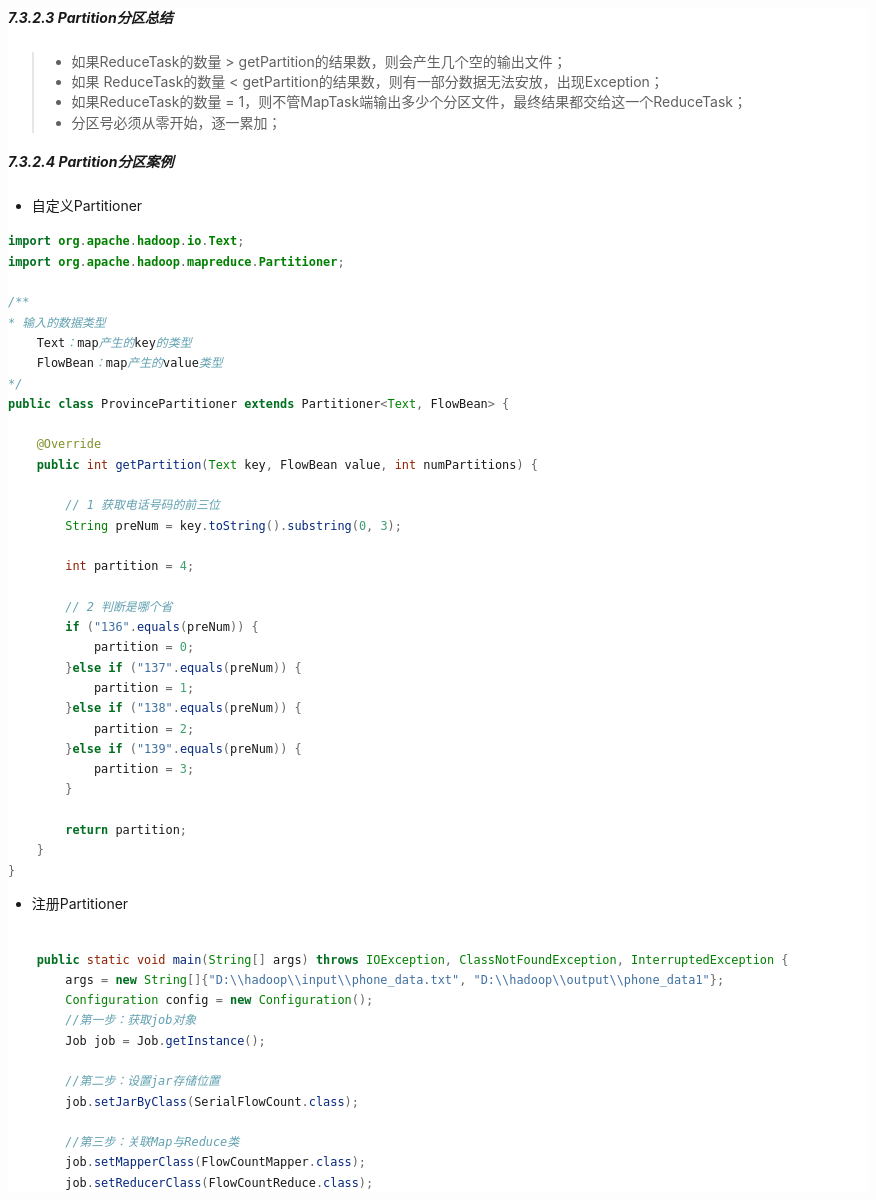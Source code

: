 > ```

##### 7.3.2.3 Partition分区总结

> - 如果ReduceTask的数量 > getPartition的结果数，则会产生几个空的输出文件；
> - 如果 ReduceTask的数量 < getPartition的结果数，则有一部分数据无法安放，出现Exception；
> - 如果ReduceTask的数量 = 1，则不管MapTask端输出多少个分区文件，最终结果都交给这一个ReduceTask；
> - 分区号必须从零开始，逐一累加；

##### 7.3.2.4 Partition分区案例

- 自定义Partitioner

```java
import org.apache.hadoop.io.Text;
import org.apache.hadoop.mapreduce.Partitioner;

/**
* 输入的数据类型
	Text：map产生的key的类型
	FlowBean：map产生的value类型
*/
public class ProvincePartitioner extends Partitioner<Text, FlowBean> {

	@Override
	public int getPartition(Text key, FlowBean value, int numPartitions) {

		// 1 获取电话号码的前三位
		String preNum = key.toString().substring(0, 3);
		
		int partition = 4;
		
		// 2 判断是哪个省
		if ("136".equals(preNum)) {
			partition = 0;
		}else if ("137".equals(preNum)) {
			partition = 1;
		}else if ("138".equals(preNum)) {
			partition = 2;
		}else if ("139".equals(preNum)) {
			partition = 3;
		}

		return partition;
	}
}

```

- 注册Partitioner

```java

    public static void main(String[] args) throws IOException, ClassNotFoundException, InterruptedException {
        args = new String[]{"D:\\hadoop\\input\\phone_data.txt", "D:\\hadoop\\output\\phone_data1"};
        Configuration config = new Configuration();
        //第一步：获取job对象
        Job job = Job.getInstance();

        //第二步：设置jar存储位置
        job.setJarByClass(SerialFlowCount.class);

        //第三步：关联Map与Reduce类
        job.setMapperClass(FlowCountMapper.class);
        job.setReducerClass(FlowCountReduce.class);
```